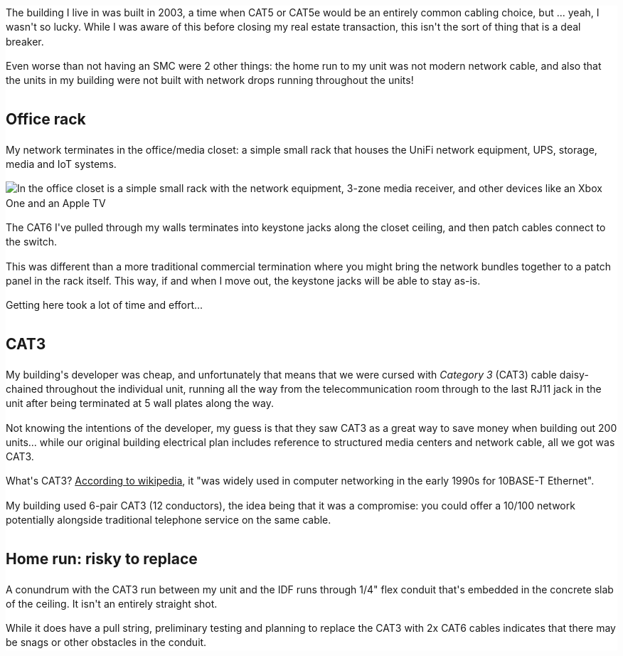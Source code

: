 The building I live in was built in 2003, a time when CAT5 or CAT5e would be 
an entirely common cabling choice, but ... yeah, I wasn't so lucky. While I was 
aware of this before closing my real estate transaction, this isn't the sort of 
thing that is a deal breaker.

Even worse than not having an SMC were 2 other things: the home run to my unit 
was not modern network cable, and also that the units in my building were 
not built with network drops running throughout the units!

## Office rack

My network terminates in the office/media closet: a simple small rack that
houses the UniFi network equipment, UPS, storage, media and IoT systems.

<img src="{{ site.cdn }}2018network/office-rack6.jpg" class="img-responsive" title="In the office closet is a simple small rack with the network equipment, 3-zone media receiver, and other devices like an Xbox One and an Apple TV" />

The CAT6 I've pulled through my walls terminates into keystone jacks along the 
closet ceiling, and then patch cables connect to the switch.

This was different than a more traditional commercial termination where you 
might bring the network bundles together to a patch panel in the rack itself.
This way, if and when I move out, the keystone jacks will be able to stay as-is.



Getting here took a lot of time and effort...

## CAT3

My building's developer was cheap, and unfortunately that means that we were 
cursed with *Category 3* (CAT3) cable daisy-chained throughout the individual 
unit, running all the way from the telecommunication room through to the last 
RJ11 jack in the unit after being terminated at 5 wall plates along the way.

Not knowing the intentions of the developer, my guess is that they saw CAT3 as 
a great way to save money when building out 200 units... while our original 
building electrical plan includes reference to structured media centers and 
network cable, all we got was CAT3.

What's CAT3? [According to wikipedia](https://en.wikipedia.org/wiki/Category_3_cable), it "was widely
used in computer networking in the early 1990s for 10BASE-T Ethernet".

My building used 6-pair CAT3 (12 conductors), the idea being that it was a 
compromise: you could offer a 10/100 network potentially alongside traditional 
telephone service on the same cable.

## Home run: risky to replace

A conundrum with the CAT3 run between my unit and the IDF runs 
through 1/4" flex conduit that's embedded in the concrete slab of the ceiling. 
It isn't an entirely straight shot.

While it does have a pull string, preliminary testing and planning to replace 
the CAT3 with 2x CAT6 cables indicates that there may be snags or other 
obstacles in the conduit.
